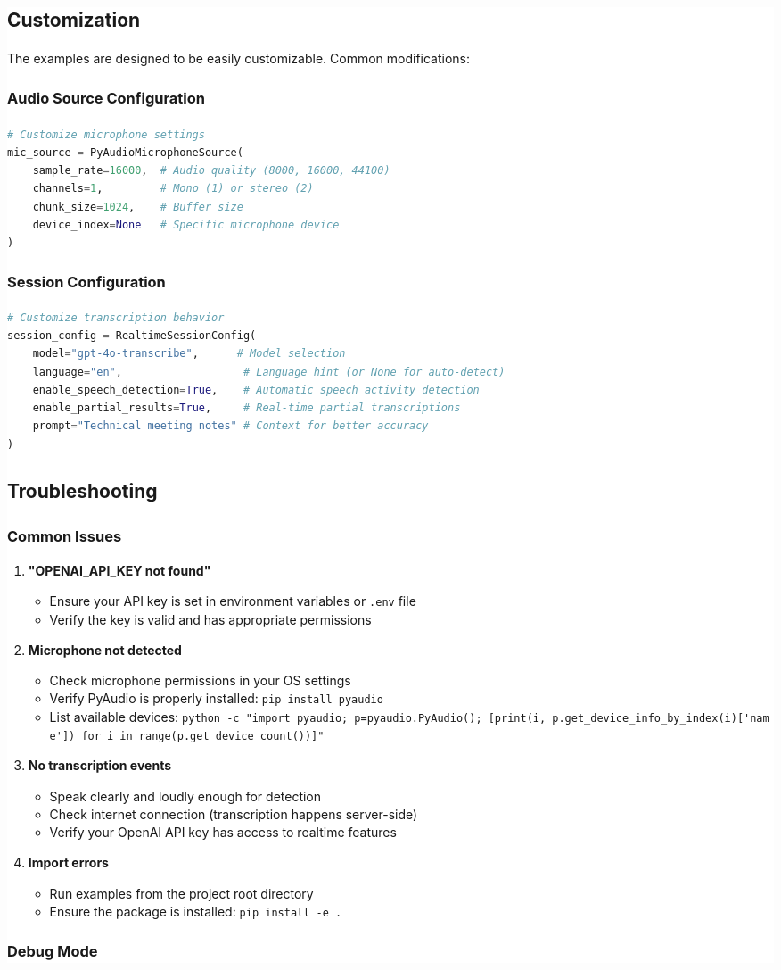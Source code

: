 ## Customization

The examples are designed to be easily customizable. Common modifications:

### Audio Source Configuration
```python
# Customize microphone settings
mic_source = PyAudioMicrophoneSource(
    sample_rate=16000,  # Audio quality (8000, 16000, 44100)
    channels=1,         # Mono (1) or stereo (2)
    chunk_size=1024,    # Buffer size
    device_index=None   # Specific microphone device
)
```

### Session Configuration
```python
# Customize transcription behavior
session_config = RealtimeSessionConfig(
    model="gpt-4o-transcribe",      # Model selection
    language="en",                   # Language hint (or None for auto-detect)
    enable_speech_detection=True,    # Automatic speech activity detection
    enable_partial_results=True,     # Real-time partial transcriptions
    prompt="Technical meeting notes" # Context for better accuracy
)
```

## Troubleshooting

### Common Issues

1. **"OPENAI_API_KEY not found"**
   - Ensure your API key is set in environment variables or `.env` file
   - Verify the key is valid and has appropriate permissions

2. **Microphone not detected**
   - Check microphone permissions in your OS settings
   - Verify PyAudio is properly installed: `pip install pyaudio`
   - List available devices: `python -c "import pyaudio; p=pyaudio.PyAudio(); [print(i, p.get_device_info_by_index(i)['name']) for i in range(p.get_device_count())]"`

3. **No transcription events**
   - Speak clearly and loudly enough for detection
   - Check internet connection (transcription happens server-side)
   - Verify your OpenAI API key has access to realtime features

4. **Import errors**
   - Run examples from the project root directory
   - Ensure the package is installed: `pip install -e .`

### Debug Mode

